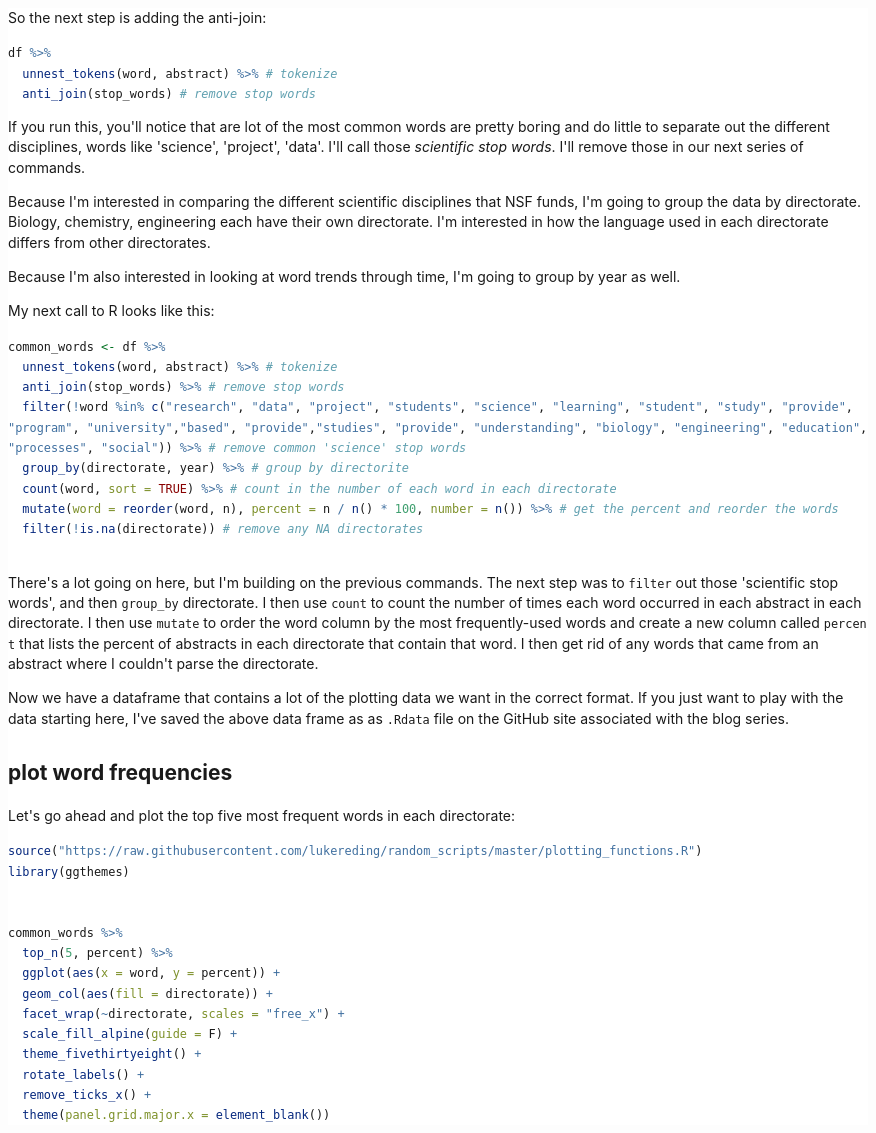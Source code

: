 So the next step is adding the anti-join:

```r
df %>%
  unnest_tokens(word, abstract) %>% # tokenize
  anti_join(stop_words) # remove stop words
```

If you run this, you'll notice that are lot of the most common words are pretty boring and do little to separate out the different disciplines, words like 'science', 'project', 'data'. I'll call those _scientific stop words_. I'll remove those in our next series of commands.

Because I'm interested in comparing the different scientific disciplines that NSF funds, I'm going to group the data by directorate. Biology, chemistry, engineering each have their own directorate. I'm interested in how the language used in each directorate differs from other directorates. 

Because I'm also interested in looking at word trends through time, I'm going to group by year as well. 

My next call to R looks like this:

```r
common_words <- df %>%
  unnest_tokens(word, abstract) %>% # tokenize
  anti_join(stop_words) %>% # remove stop words
  filter(!word %in% c("research", "data", "project", "students", "science", "learning", "student", "study", "provide", "program", "university","based", "provide","studies", "provide", "understanding", "biology", "engineering", "education", "processes", "social")) %>% # remove common 'science' stop words
  group_by(directorate, year) %>% # group by directorite
  count(word, sort = TRUE) %>% # count in the number of each word in each directorate
  mutate(word = reorder(word, n), percent = n / n() * 100, number = n()) %>% # get the percent and reorder the words
  filter(!is.na(directorate)) # remove any NA directorates
  
```

There's a lot going on here, but I'm building on the previous commands. The next step was to `filter` out those 'scientific stop words', and then `group_by` directorate. I then use `count` to count the number of times each word occurred in each abstract in each directorate. I then use `mutate` to order the word column by the most frequently-used words and create a new column called `percent` that lists the percent of abstracts in each directorate that contain that word. I then get rid of any words that came from an abstract where I couldn't parse the directorate. 

Now we have a dataframe that contains a lot of the plotting data we want in the correct format. If you just want to play with the data starting here, I've saved the above data frame as as `.Rdata` file on the GitHub site associated with the blog series.

## plot word frequencies

Let's go ahead and plot the top five most frequent words in each directorate:

```r
source("https://raw.githubusercontent.com/lukereding/random_scripts/master/plotting_functions.R")
library(ggthemes)


common_words %>%
  top_n(5, percent) %>%
  ggplot(aes(x = word, y = percent)) +
  geom_col(aes(fill = directorate)) +
  facet_wrap(~directorate, scales = "free_x") +
  scale_fill_alpine(guide = F) + 
  theme_fivethirtyeight() +
  rotate_labels() +
  remove_ticks_x() +
  theme(panel.grid.major.x = element_blank())
```
